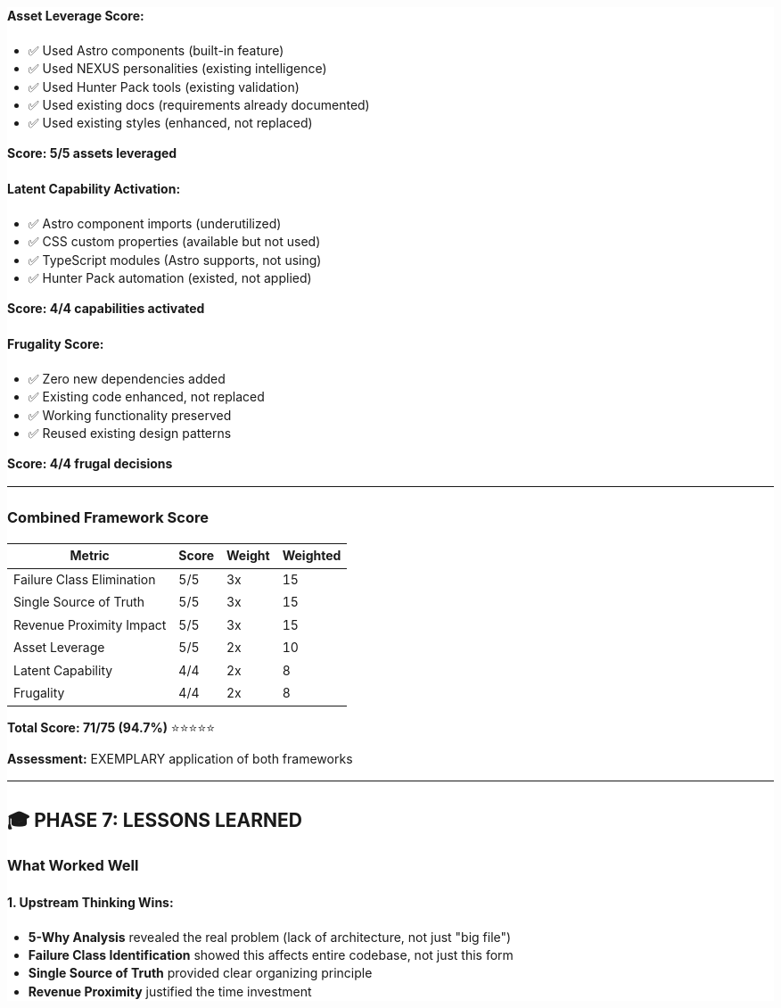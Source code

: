 #### **Asset Leverage Score:**
- ✅ Used Astro components (built-in feature)
- ✅ Used NEXUS personalities (existing intelligence)
- ✅ Used Hunter Pack tools (existing validation)
- ✅ Used existing docs (requirements already documented)
- ✅ Used existing styles (enhanced, not replaced)

**Score: 5/5 assets leveraged**

#### **Latent Capability Activation:**
- ✅ Astro component imports (underutilized)
- ✅ CSS custom properties (available but not used)
- ✅ TypeScript modules (Astro supports, not using)
- ✅ Hunter Pack automation (existed, not applied)

**Score: 4/4 capabilities activated**

#### **Frugality Score:**
- ✅ Zero new dependencies added
- ✅ Existing code enhanced, not replaced
- ✅ Working functionality preserved
- ✅ Reused existing design patterns

**Score: 4/4 frugal decisions**

---

### **Combined Framework Score**

| **Metric** | **Score** | **Weight** | **Weighted** |
|------------|-----------|------------|--------------|
| Failure Class Elimination | 5/5 | 3x | 15 |
| Single Source of Truth | 5/5 | 3x | 15 |
| Revenue Proximity Impact | 5/5 | 3x | 15 |
| Asset Leverage | 5/5 | 2x | 10 |
| Latent Capability | 4/4 | 2x | 8 |
| Frugality | 4/4 | 2x | 8 |

**Total Score: 71/75 (94.7%)** ⭐⭐⭐⭐⭐

**Assessment:** EXEMPLARY application of both frameworks

---

## 🎓 PHASE 7: LESSONS LEARNED

### **What Worked Well**

#### **1. Upstream Thinking Wins:**
- **5-Why Analysis** revealed the real problem (lack of architecture, not just "big file")
- **Failure Class Identification** showed this affects entire codebase, not just this form
- **Single Source of Truth** provided clear organizing principle
- **Revenue Proximity** justified the time investment
